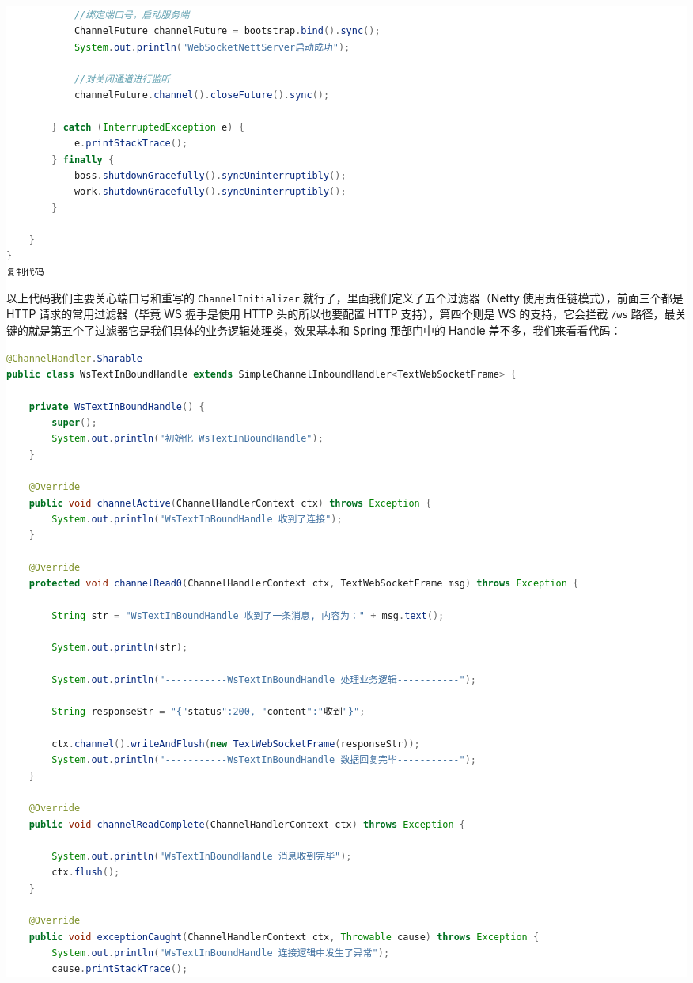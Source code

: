 ```java
            //绑定端口号，启动服务端
            ChannelFuture channelFuture = bootstrap.bind().sync();
            System.out.println("WebSocketNettServer启动成功");

            //对关闭通道进行监听
            channelFuture.channel().closeFuture().sync();

        } catch (InterruptedException e) {
            e.printStackTrace();
        } finally {
            boss.shutdownGracefully().syncUninterruptibly();
            work.shutdownGracefully().syncUninterruptibly();
        }

    }
}
复制代码
```

以上代码我们主要关心端口号和重写的 `ChannelInitializer` 就行了，里面我们定义了五个过滤器（Netty 使用责任链模式），前面三个都是 HTTP 请求的常用过滤器（毕竟 WS 握手是使用 HTTP 头的所以也要配置 HTTP 支持），第四个则是 WS 的支持，它会拦截 `/ws` 路径，最关键的就是第五个了过滤器它是我们具体的业务逻辑处理类，效果基本和 Spring 那部门中的 Handle 差不多，我们来看看代码：

```java
@ChannelHandler.Sharable
public class WsTextInBoundHandle extends SimpleChannelInboundHandler<TextWebSocketFrame> {

    private WsTextInBoundHandle() {
        super();
        System.out.println("初始化 WsTextInBoundHandle");
    }

    @Override
    public void channelActive(ChannelHandlerContext ctx) throws Exception {
        System.out.println("WsTextInBoundHandle 收到了连接");
    }

    @Override
    protected void channelRead0(ChannelHandlerContext ctx, TextWebSocketFrame msg) throws Exception {

        String str = "WsTextInBoundHandle 收到了一条消息, 内容为：" + msg.text();

        System.out.println(str);

        System.out.println("-----------WsTextInBoundHandle 处理业务逻辑-----------");

        String responseStr = "{"status":200, "content":"收到"}";

        ctx.channel().writeAndFlush(new TextWebSocketFrame(responseStr));
        System.out.println("-----------WsTextInBoundHandle 数据回复完毕-----------");
    }

    @Override
    public void channelReadComplete(ChannelHandlerContext ctx) throws Exception {

        System.out.println("WsTextInBoundHandle 消息收到完毕");
        ctx.flush();
    }

    @Override
    public void exceptionCaught(ChannelHandlerContext ctx, Throwable cause) throws Exception {
        System.out.println("WsTextInBoundHandle 连接逻辑中发生了异常");
        cause.printStackTrace();
```